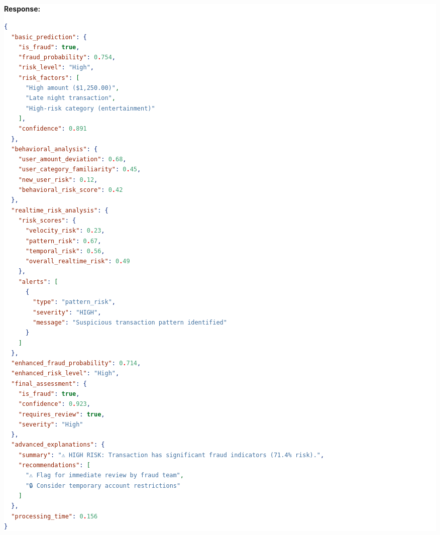 ```bash
```

**Response:**
```json
{
  "basic_prediction": {
    "is_fraud": true,
    "fraud_probability": 0.754,
    "risk_level": "High",
    "risk_factors": [
      "High amount ($1,250.00)",
      "Late night transaction",
      "High-risk category (entertainment)"
    ],
    "confidence": 0.891
  },
  "behavioral_analysis": {
    "user_amount_deviation": 0.68,
    "user_category_familiarity": 0.45,
    "new_user_risk": 0.12,
    "behavioral_risk_score": 0.42
  },
  "realtime_risk_analysis": {
    "risk_scores": {
      "velocity_risk": 0.23,
      "pattern_risk": 0.67,
      "temporal_risk": 0.56,
      "overall_realtime_risk": 0.49
    },
    "alerts": [
      {
        "type": "pattern_risk",
        "severity": "HIGH",
        "message": "Suspicious transaction pattern identified"
      }
    ]
  },
  "enhanced_fraud_probability": 0.714,
  "enhanced_risk_level": "High",
  "final_assessment": {
    "is_fraud": true,
    "confidence": 0.923,
    "requires_review": true,
    "severity": "High"
  },
  "advanced_explanations": {
    "summary": "⚠️ HIGH RISK: Transaction has significant fraud indicators (71.4% risk).",
    "recommendations": [
      "⚠️ Flag for immediate review by fraud team",
      "🔒 Consider temporary account restrictions"
    ]
  },
  "processing_time": 0.156
}
```
